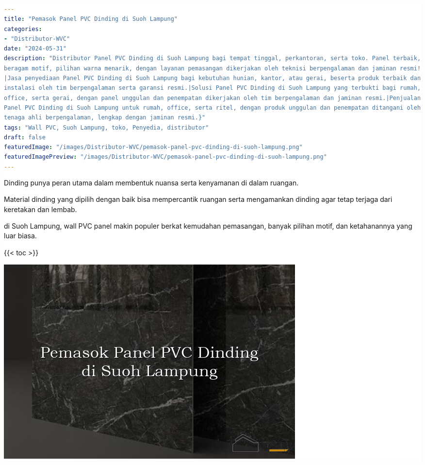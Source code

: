 ```yaml
---
title: "Pemasok Panel PVC Dinding di Suoh Lampung"
categories:
- "Distributor-WVC"
date: "2024-05-31"
description: "Distributor Panel PVC Dinding di Suoh Lampung bagi tempat tinggal, perkantoran, serta toko. Panel terbaik, beragam motif, pilihan warna menarik, dengan layanan pemasangan dikerjakan oleh teknisi berpengalaman dan jaminan resmi!|Jasa penyediaan Panel PVC Dinding di Suoh Lampung bagi kebutuhan hunian, kantor, atau gerai, beserta produk terbaik dan instalasi oleh tim berpengalaman serta garansi resmi.|Solusi Panel PVC Dinding di Suoh Lampung yang terbukti bagi rumah, office, serta gerai, dengan panel unggulan dan penempatan dikerjakan oleh tim berpengalaman dan jaminan resmi.|Penjualan Panel PVC Dinding di Suoh Lampung untuk rumah, office, serta ritel, dengan produk unggulan dan penempatan ditangani oleh tenaga ahli berpengalaman, lengkap dengan jaminan resmi.}"
tags: "Wall PVC, Suoh Lampung, toko, Penyedia, distributor"
draft: false
featuredImage: "/images/Distributor-WVC/pemasok-panel-pvc-dinding-di-suoh-lampung.png"
featuredImagePreview: "/images/Distributor-WVC/pemasok-panel-pvc-dinding-di-suoh-lampung.png"
---
```


Dinding punya peran utama dalam membentuk nuansa serta kenyamanan di dalam ruangan.

Material dinding yang dipilih dengan baik bisa mempercantik ruangan serta mengamankan dinding agar tetap terjaga dari keretakan dan lembab.

di Suoh Lampung, wall PVC panel makin populer berkat kemudahan pemasangan, banyak pilihan motif, dan ketahanannya yang luar biasa.

{{< toc >}}

![Pemasok Panel PVC Dinding di Suoh Lampung](/images/Distributor-WVC/Pemasok-Panel-PVC-Dinding-di-Suoh-Lampung.png)
